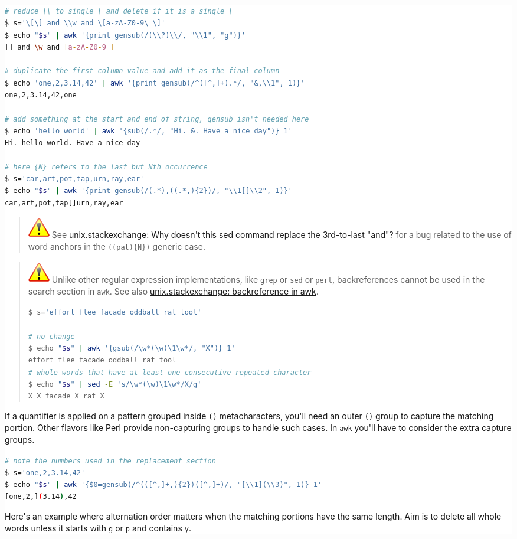 ```bash
# reduce \\ to single \ and delete if it is a single \
$ s='\[\] and \\w and \[a-zA-Z0-9\_\]'
$ echo "$s" | awk '{print gensub(/(\\?)\\/, "\\1", "g")}'
[] and \w and [a-zA-Z0-9_]

# duplicate the first column value and add it as the final column
$ echo 'one,2,3.14,42' | awk '{print gensub(/^([^,]+).*/, "&,\\1", 1)}'
one,2,3.14,42,one

# add something at the start and end of string, gensub isn't needed here
$ echo 'hello world' | awk '{sub(/.*/, "Hi. &. Have a nice day")} 1'
Hi. hello world. Have a nice day

# here {N} refers to the last but Nth occurrence
$ s='car,art,pot,tap,urn,ray,ear'
$ echo "$s" | awk '{print gensub(/(.*),((.*,){2})/, "\\1[]\\2", 1)}'
car,art,pot,tap[]urn,ray,ear
```

>![warning](images/warning.svg) See [unix.stackexchange: Why doesn't this sed command replace the 3rd-to-last "and"?](https://unix.stackexchange.com/q/579889/109046) for a bug related to the use of word anchors in the `((pat){N})` generic case.

>![warning](images/warning.svg) Unlike other regular expression implementations, like `grep` or `sed` or `perl`, backreferences cannot be used in the search section in `awk`. See also [unix.stackexchange: backreference in awk](https://unix.stackexchange.com/q/361427/109046).
>
> ```bash
> $ s='effort flee facade oddball rat tool'
>
> # no change
> $ echo "$s" | awk '{gsub(/\w*(\w)\1\w*/, "X")} 1'
> effort flee facade oddball rat tool
> # whole words that have at least one consecutive repeated character
> $ echo "$s" | sed -E 's/\w*(\w)\1\w*/X/g'
> X X facade X rat X
> ```

If a quantifier is applied on a pattern grouped inside `()` metacharacters, you'll need an outer `()` group to capture the matching portion. Other flavors like Perl provide non-capturing groups to handle such cases. In `awk` you'll have to consider the extra capture groups.

```bash
# note the numbers used in the replacement section
$ s='one,2,3.14,42'
$ echo "$s" | awk '{$0=gensub(/^(([^,]+,){2})([^,]+)/, "[\\1](\\3)", 1)} 1'
[one,2,](3.14),42
```

Here's an example where alternation order matters when the matching portions have the same length. Aim is to delete all whole words unless it starts with `g` or `p` and contains `y`.
